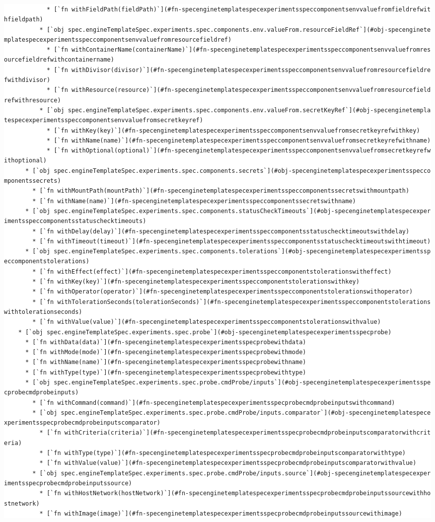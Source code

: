                 * [`fn withFieldPath(fieldPath)`](#fn-specenginetemplatespecexperimentsspeccomponentsenvvaluefromfieldrefwithfieldpath)
              * [`obj spec.engineTemplateSpec.experiments.spec.components.env.valueFrom.resourceFieldRef`](#obj-specenginetemplatespecexperimentsspeccomponentsenvvaluefromresourcefieldref)
                * [`fn withContainerName(containerName)`](#fn-specenginetemplatespecexperimentsspeccomponentsenvvaluefromresourcefieldrefwithcontainername)
                * [`fn withDivisor(divisor)`](#fn-specenginetemplatespecexperimentsspeccomponentsenvvaluefromresourcefieldrefwithdivisor)
                * [`fn withResource(resource)`](#fn-specenginetemplatespecexperimentsspeccomponentsenvvaluefromresourcefieldrefwithresource)
              * [`obj spec.engineTemplateSpec.experiments.spec.components.env.valueFrom.secretKeyRef`](#obj-specenginetemplatespecexperimentsspeccomponentsenvvaluefromsecretkeyref)
                * [`fn withKey(key)`](#fn-specenginetemplatespecexperimentsspeccomponentsenvvaluefromsecretkeyrefwithkey)
                * [`fn withName(name)`](#fn-specenginetemplatespecexperimentsspeccomponentsenvvaluefromsecretkeyrefwithname)
                * [`fn withOptional(optional)`](#fn-specenginetemplatespecexperimentsspeccomponentsenvvaluefromsecretkeyrefwithoptional)
          * [`obj spec.engineTemplateSpec.experiments.spec.components.secrets`](#obj-specenginetemplatespecexperimentsspeccomponentssecrets)
            * [`fn withMountPath(mountPath)`](#fn-specenginetemplatespecexperimentsspeccomponentssecretswithmountpath)
            * [`fn withName(name)`](#fn-specenginetemplatespecexperimentsspeccomponentssecretswithname)
          * [`obj spec.engineTemplateSpec.experiments.spec.components.statusCheckTimeouts`](#obj-specenginetemplatespecexperimentsspeccomponentsstatuschecktimeouts)
            * [`fn withDelay(delay)`](#fn-specenginetemplatespecexperimentsspeccomponentsstatuschecktimeoutswithdelay)
            * [`fn withTimeout(timeout)`](#fn-specenginetemplatespecexperimentsspeccomponentsstatuschecktimeoutswithtimeout)
          * [`obj spec.engineTemplateSpec.experiments.spec.components.tolerations`](#obj-specenginetemplatespecexperimentsspeccomponentstolerations)
            * [`fn withEffect(effect)`](#fn-specenginetemplatespecexperimentsspeccomponentstolerationswitheffect)
            * [`fn withKey(key)`](#fn-specenginetemplatespecexperimentsspeccomponentstolerationswithkey)
            * [`fn withOperator(operator)`](#fn-specenginetemplatespecexperimentsspeccomponentstolerationswithoperator)
            * [`fn withTolerationSeconds(tolerationSeconds)`](#fn-specenginetemplatespecexperimentsspeccomponentstolerationswithtolerationseconds)
            * [`fn withValue(value)`](#fn-specenginetemplatespecexperimentsspeccomponentstolerationswithvalue)
        * [`obj spec.engineTemplateSpec.experiments.spec.probe`](#obj-specenginetemplatespecexperimentsspecprobe)
          * [`fn withData(data)`](#fn-specenginetemplatespecexperimentsspecprobewithdata)
          * [`fn withMode(mode)`](#fn-specenginetemplatespecexperimentsspecprobewithmode)
          * [`fn withName(name)`](#fn-specenginetemplatespecexperimentsspecprobewithname)
          * [`fn withType(type)`](#fn-specenginetemplatespecexperimentsspecprobewithtype)
          * [`obj spec.engineTemplateSpec.experiments.spec.probe.cmdProbe/inputs`](#obj-specenginetemplatespecexperimentsspecprobecmdprobeinputs)
            * [`fn withCommand(command)`](#fn-specenginetemplatespecexperimentsspecprobecmdprobeinputswithcommand)
            * [`obj spec.engineTemplateSpec.experiments.spec.probe.cmdProbe/inputs.comparator`](#obj-specenginetemplatespecexperimentsspecprobecmdprobeinputscomparator)
              * [`fn withCriteria(criteria)`](#fn-specenginetemplatespecexperimentsspecprobecmdprobeinputscomparatorwithcriteria)
              * [`fn withType(type)`](#fn-specenginetemplatespecexperimentsspecprobecmdprobeinputscomparatorwithtype)
              * [`fn withValue(value)`](#fn-specenginetemplatespecexperimentsspecprobecmdprobeinputscomparatorwithvalue)
            * [`obj spec.engineTemplateSpec.experiments.spec.probe.cmdProbe/inputs.source`](#obj-specenginetemplatespecexperimentsspecprobecmdprobeinputssource)
              * [`fn withHostNetwork(hostNetwork)`](#fn-specenginetemplatespecexperimentsspecprobecmdprobeinputssourcewithhostnetwork)
              * [`fn withImage(image)`](#fn-specenginetemplatespecexperimentsspecprobecmdprobeinputssourcewithimage)